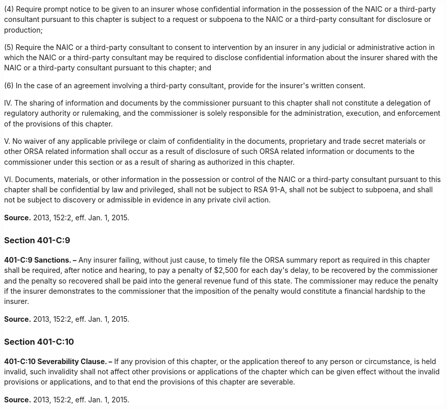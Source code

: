  (4) Require prompt notice to be given to an insurer whose
confidential information in the possession of the NAIC or a third-party
consultant pursuant to this chapter is subject to a request or subpoena
to the NAIC or a third-party consultant for disclosure or production;
                                             
 (5) Require the NAIC or a third-party consultant to consent to
intervention by an insurer in any judicial or administrative action in
which the NAIC or a third-party consultant may be required to disclose
confidential information about the insurer shared with the NAIC or a
third-party consultant pursuant to this chapter; and
                                             
 (6) In the case of an agreement involving a third-party
consultant, provide for the insurer's written consent.
                                             
 IV. The sharing of information and documents by the commissioner
pursuant to this chapter shall not constitute a delegation of regulatory
authority or rulemaking, and the commissioner is solely responsible for
the administration, execution, and enforcement of the provisions of this
chapter.
                                             
 V. No waiver of any applicable privilege or claim of confidentiality
in the documents, proprietary and trade secret materials or other ORSA
related information shall occur as a result of disclosure of such ORSA
related information or documents to the commissioner under this section
or as a result of sharing as authorized in this chapter.
                                             
 VI. Documents, materials, or other information in the possession or
control of the NAIC or a third-party consultant pursuant to this chapter
shall be confidential by law and privileged, shall not be subject to RSA
91-A, shall not be subject to subpoena, and shall not be subject to
discovery or admissible in evidence in any private civil action.

**Source.** 2013, 152:2, eff. Jan. 1, 2015.

### Section 401-C:9

 **401-C:9 Sanctions. –** Any insurer failing, without just cause, to
timely file the ORSA summary report as required in this chapter shall be
required, after notice and hearing, to pay a penalty of 
                                             $2,500 for each
day's delay, to be recovered by the commissioner and the penalty so
recovered shall be paid into the general revenue fund of this state. The
commissioner may reduce the penalty if the insurer demonstrates to the
commissioner that the imposition of the penalty would constitute a
financial hardship to the insurer.

**Source.** 2013, 152:2, eff. Jan. 1, 2015.

### Section 401-C:10

 **401-C:10 Severability Clause. –** If any provision of this
chapter, or the application thereof to any person or circumstance, is
held invalid, such invalidity shall not affect other provisions or
applications of the chapter which can be given effect without the
invalid provisions or applications, and to that end the provisions of
this chapter are severable.

**Source.** 2013, 152:2, eff. Jan. 1, 2015.
